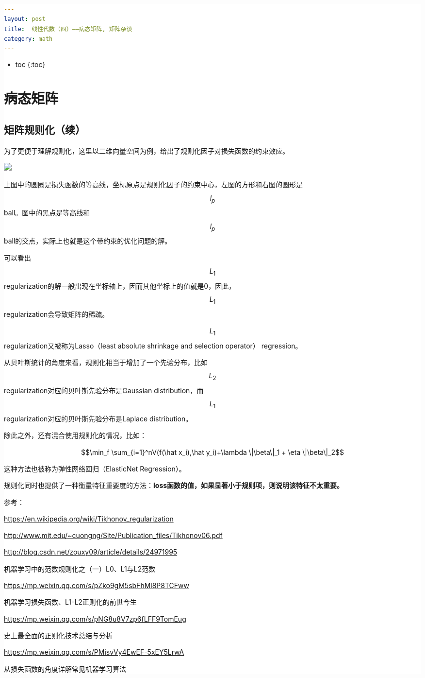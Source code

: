 ```yaml
---
layout: post
title:  线性代数（四）——病态矩阵, 矩阵杂谈
category: math 
---
```


* toc
{:toc}

# 病态矩阵

## 矩阵规则化（续）

为了更便于理解规则化，这里以二维向量空间为例，给出了规则化因子对损失函数的约束效应。

![](/images/article/L1_vs_L2.png)

上图中的圆圈是损失函数的等高线，坐标原点是规则化因子的约束中心，左图的方形和右图的圆形是$$l_p$$ ball。图中的黑点是等高线和$$l_p$$ ball的交点，实际上也就是这个带约束的优化问题的解。

可以看出$$L_1$$ regularization的解一般出现在坐标轴上，因而其他坐标上的值就是0，因此，$$L_1$$ regularization会导致矩阵的稀疏。

$$L_1$$ regularization又被称为Lasso（least absolute shrinkage and selection operator） regression。

从贝叶斯统计的角度来看，规则化相当于增加了一个先验分布，比如$$L_2$$ regularization对应的贝叶斯先验分布是Gaussian distribution，而$$L_1$$ regularization对应的贝叶斯先验分布是Laplace distribution。

除此之外，还有混合使用规则化的情况，比如：

$$\min_f \sum_{i=1}^nV(f(\hat x_i),\hat y_i)+\lambda \|\beta\|_1 + \eta  \|\beta\|_2$$

这种方法也被称为弹性网络回归（ElasticNet Regression）。

规则化同时也提供了一种衡量特征重要度的方法：**loss函数的值，如果显著小于规则项，则说明该特征不太重要。**

参考：

https://en.wikipedia.org/wiki/Tikhonov_regularization

http://www.mit.edu/~cuongng/Site/Publication_files/Tikhonov06.pdf

http://blog.csdn.net/zouxy09/article/details/24971995

机器学习中的范数规则化之（一）L0、L1与L2范数

https://mp.weixin.qq.com/s/pZko9gM5sbFhMl8P8TCFww

机器学习损失函数、L1-L2正则化的前世今生

https://mp.weixin.qq.com/s/pNG8u8V7zp6fLFF9TomEug

史上最全面的正则化技术总结与分析

https://mp.weixin.qq.com/s/PMisvVy4EwEF-5xEY5LrwA

从损失函数的角度详解常见机器学习算法
